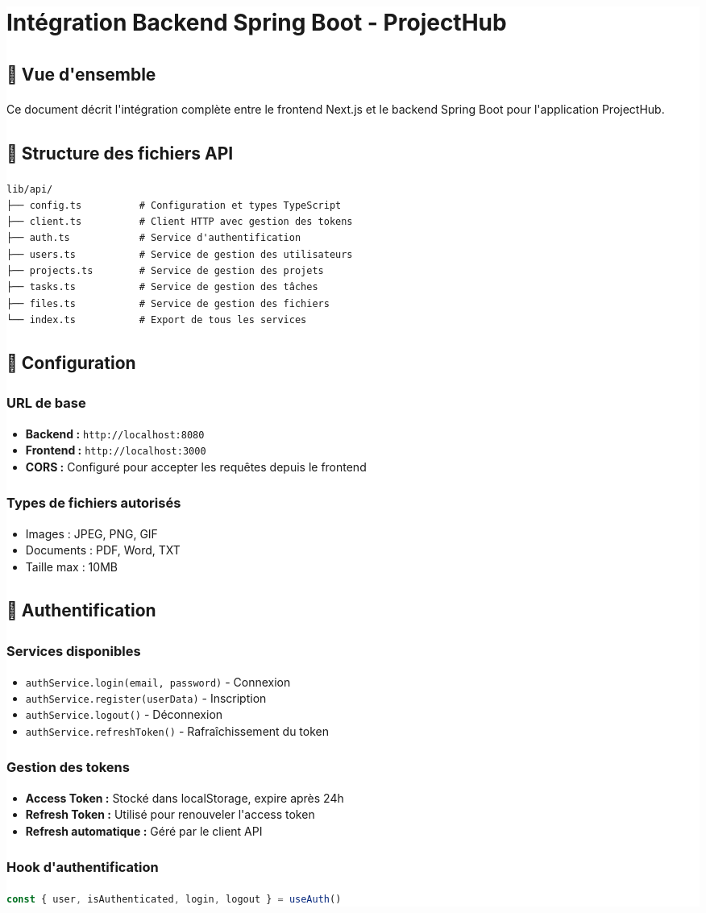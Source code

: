 # Intégration Backend Spring Boot - ProjectHub

## 🚀 Vue d'ensemble

Ce document décrit l'intégration complète entre le frontend Next.js et le backend Spring Boot pour l'application ProjectHub.

## 📁 Structure des fichiers API

```
lib/api/
├── config.ts          # Configuration et types TypeScript
├── client.ts          # Client HTTP avec gestion des tokens
├── auth.ts            # Service d'authentification
├── users.ts           # Service de gestion des utilisateurs
├── projects.ts        # Service de gestion des projets
├── tasks.ts           # Service de gestion des tâches
├── files.ts           # Service de gestion des fichiers
└── index.ts           # Export de tous les services
```

## 🔧 Configuration

### URL de base
- **Backend :** `http://localhost:8080`
- **Frontend :** `http://localhost:3000`
- **CORS :** Configuré pour accepter les requêtes depuis le frontend

### Types de fichiers autorisés
- Images : JPEG, PNG, GIF
- Documents : PDF, Word, TXT
- Taille max : 10MB

## 🔐 Authentification

### Services disponibles
- `authService.login(email, password)` - Connexion
- `authService.register(userData)` - Inscription
- `authService.logout()` - Déconnexion
- `authService.refreshToken()` - Rafraîchissement du token

### Gestion des tokens
- **Access Token :** Stocké dans localStorage, expire après 24h
- **Refresh Token :** Utilisé pour renouveler l'access token
- **Refresh automatique :** Géré par le client API

### Hook d'authentification
```typescript
const { user, isAuthenticated, login, logout } = useAuth()
```
